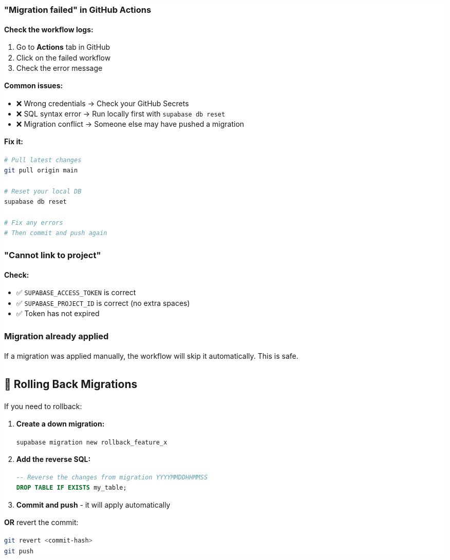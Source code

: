 ### "Migration failed" in GitHub Actions

**Check the workflow logs:**
1. Go to **Actions** tab in GitHub
2. Click on the failed workflow
3. Check the error message

**Common issues:**
- ❌ Wrong credentials → Check your GitHub Secrets
- ❌ SQL syntax error → Run locally first with `supabase db reset`
- ❌ Migration conflict → Someone else may have pushed a migration

**Fix it:**
```bash
# Pull latest changes
git pull origin main

# Reset your local DB
supabase db reset

# Fix any errors
# Then commit and push again
```

### "Cannot link to project"

**Check:**
- ✅ `SUPABASE_ACCESS_TOKEN` is correct
- ✅ `SUPABASE_PROJECT_ID` is correct (no extra spaces)
- ✅ Token has not expired

### Migration already applied

If a migration was applied manually, the workflow will skip it automatically. This is safe.

## 🔄 Rolling Back Migrations

If you need to rollback:

1. **Create a down migration:**
   ```bash
   supabase migration new rollback_feature_x
   ```

2. **Add the reverse SQL:**
   ```sql
   -- Reverse the changes from migration YYYYMMDDHHMMSS
   DROP TABLE IF EXISTS my_table;
   ```

3. **Commit and push** - it will apply automatically

**OR** revert the commit:
```bash
git revert <commit-hash>
git push
```
